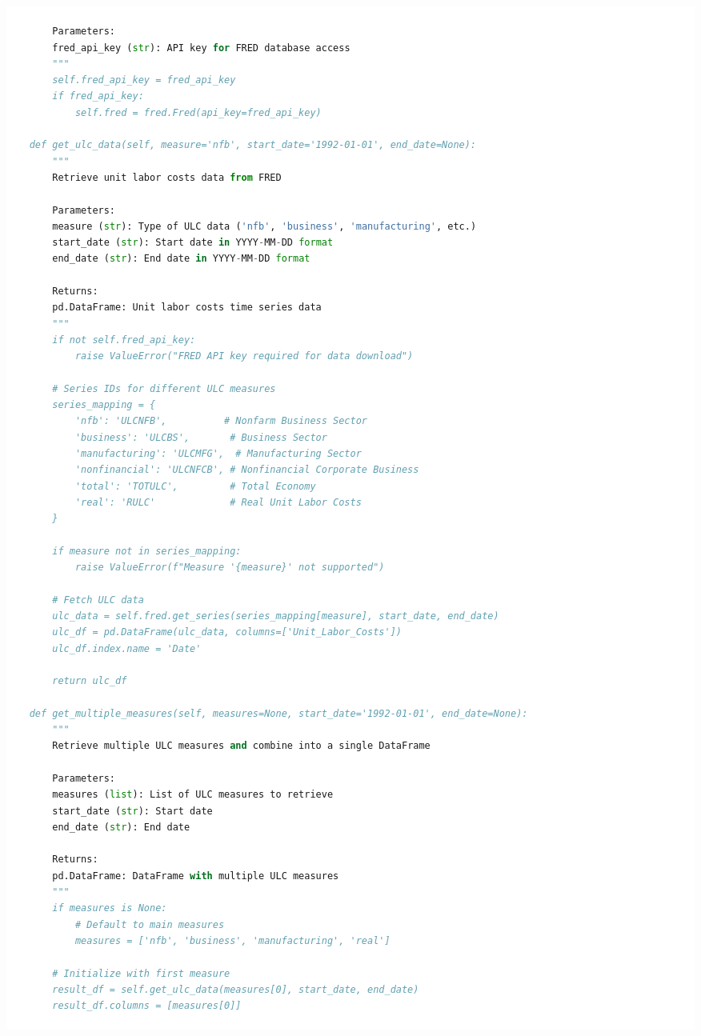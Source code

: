```python
        
        Parameters:
        fred_api_key (str): API key for FRED database access
        """
        self.fred_api_key = fred_api_key
        if fred_api_key:
            self.fred = fred.Fred(api_key=fred_api_key)
    
    def get_ulc_data(self, measure='nfb', start_date='1992-01-01', end_date=None):
        """
        Retrieve unit labor costs data from FRED
        
        Parameters:
        measure (str): Type of ULC data ('nfb', 'business', 'manufacturing', etc.)
        start_date (str): Start date in YYYY-MM-DD format
        end_date (str): End date in YYYY-MM-DD format
        
        Returns:
        pd.DataFrame: Unit labor costs time series data
        """
        if not self.fred_api_key:
            raise ValueError("FRED API key required for data download")
            
        # Series IDs for different ULC measures
        series_mapping = {
            'nfb': 'ULCNFB',          # Nonfarm Business Sector
            'business': 'ULCBS',       # Business Sector
            'manufacturing': 'ULCMFG',  # Manufacturing Sector
            'nonfinancial': 'ULCNFCB', # Nonfinancial Corporate Business
            'total': 'TOTULC',         # Total Economy
            'real': 'RULC'             # Real Unit Labor Costs
        }
        
        if measure not in series_mapping:
            raise ValueError(f"Measure '{measure}' not supported")
        
        # Fetch ULC data
        ulc_data = self.fred.get_series(series_mapping[measure], start_date, end_date)
        ulc_df = pd.DataFrame(ulc_data, columns=['Unit_Labor_Costs'])
        ulc_df.index.name = 'Date'
        
        return ulc_df
    
    def get_multiple_measures(self, measures=None, start_date='1992-01-01', end_date=None):
        """
        Retrieve multiple ULC measures and combine into a single DataFrame
        
        Parameters:
        measures (list): List of ULC measures to retrieve
        start_date (str): Start date
        end_date (str): End date
        
        Returns:
        pd.DataFrame: DataFrame with multiple ULC measures
        """
        if measures is None:
            # Default to main measures
            measures = ['nfb', 'business', 'manufacturing', 'real']
        
        # Initialize with first measure
        result_df = self.get_ulc_data(measures[0], start_date, end_date)
        result_df.columns = [measures[0]]
        
```